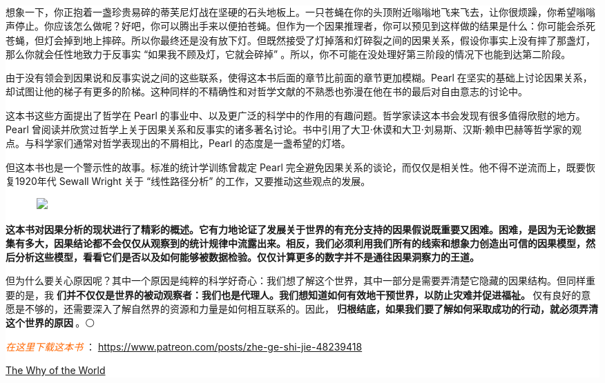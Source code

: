   <p class="graf graf--p">
   想象一下，你正抱着一盏珍贵易碎的蒂芙尼灯战在坚硬的石头地板上。一只苍蝇在你的头顶附近嗡嗡地飞来飞去，让你很烦躁，你希望嗡嗡声停止。你应该怎么做呢？好吧，你可以腾出手来以便拍苍蝇。但作为一个因果推理者，你可以预见到这样做的结果是什么：你可能会杀死苍蝇，但灯会掉到地上摔碎。所以你最终还是没有放下灯。但既然接受了灯掉落和灯碎裂之间的因果关系，假设你事实上没有摔了那盏灯，那么你就会任性地致力于反事实 “如果我不顾及灯，它就会碎掉” 。所以，你不可能在没处理好第三阶段的情况下也能到达第二阶段。
  </p>
  <p class="graf graf--p">
   由于没有领会到因果说和反事实说之间的这些联系，使得这本书后面的章节比前面的章节更加模糊。Pearl 在坚实的基础上讨论因果关系，却试图让他的梯子有更多的阶梯。这种同样的不精确性和对哲学文献的不熟悉也弥漫在他在书的最后对自由意志的讨论中。
  </p>
  <p class="graf graf--p">
   这本书这些方面提出了哲学在 Pearl 的事业中、以及更广泛的科学中的作用的有趣问题。哲学家读这本书会发现有很多值得欣慰的地方。Pearl 曾阅读并欣赏过哲学上关于因果关系和反事实的诸多著名讨论。书中引用了大卫·休谟和大卫·刘易斯、汉斯·赖申巴赫等哲学家的观点。与科学家们通常对哲学表现出的不屑相比，Pearl 的态度是一盏希望的灯塔。
  </p>
  <p class="graf graf--p">
   但这本书也是一个警示性的故事。标准的统计学训练曾裁定 Pearl 完全避免因果关系的谈论，而仅仅是相关性。他不得不逆流而上，既要恢复1920年代 Sewall Wright 关于 “线性路径分析” 的工作，又要推动这些观点的发展。
  </p>
  <figure class="graf graf--figure">
   <img class="graf-image aligncenter jetpack-lazy-image" data-height="1309" data-image-id="0*2U8vvU7erMRcIH6S.png" data-lazy-src="https://i0.wp.com/cdn-images-1.medium.com/max/1067/0*2U8vvU7erMRcIH6S.png?w=1100&amp;is-pending-load=1#038;ssl=1" data-recalc-dims="1" data-width="1886" src="https://i0.wp.com/cdn-images-1.medium.com/max/1067/0*2U8vvU7erMRcIH6S.png?w=1100&amp;ssl=1" srcset="data:image/gif;base64,R0lGODlhAQABAIAAAAAAAP///yH5BAEAAAAALAAAAAABAAEAAAIBRAA7"/>
   <noscript>
    <img class="graf-image aligncenter" data-height="1309" data-image-id="0*2U8vvU7erMRcIH6S.png" data-recalc-dims="1" data-width="1886" src="https://i0.wp.com/cdn-images-1.medium.com/max/1067/0*2U8vvU7erMRcIH6S.png?w=1100&amp;ssl=1"/>
   </noscript>
  </figure>
  <p class="graf graf--p">
   <strong class="markup--strong markup--p-strong">
    这本书对因果分析的现状进行了精彩的概述。它有力地论证了发展关于世界的有充分支持的因果假说既重要又困难。困难，是因为无论数据集有多大，因果结论都不会仅仅从观察到的统计规律中流露出来。相反，我们必须利用我们所有的线索和想象力创造出可信的因果模型，然后分析这些模型，看看它们是否以及如何能够被数据检验。仅仅计算更多的数字并不是通往因果洞察力的王道。
   </strong>
  </p>
  <p class="graf graf--p">
   但为什么要关心原因呢？其中一个原因是纯粹的科学好奇心：我们想了解这个世界，其中一部分是需要弄清楚它隐藏的因果结构。但同样重要的是，我
   <strong class="markup--strong markup--p-strong">
    们并不仅仅是世界的被动观察者：我们也是代理人。我们想知道如何有效地干预世界，以防止灾难并促进福祉。
   </strong>
   仅有良好的意愿是不够的，还需要深入了解自然界的资源和力量是如何相互联系的。因此，
   <strong class="markup--strong markup--p-strong">
    归根结底，如果我们要了解如何采取成功的行动，就必须弄清这个世界的原因
   </strong>
   。⚪️
  </p>
  <p>
   <span style="color: #ff6600;">
    <em>
     在这里下载这本书
    </em>
   </span>
   ：
   <a href="https://www.patreon.com/posts/zhe-ge-shi-jie-48239418" rel="noopener" target="_blank">
    https://www.patreon.com/posts/zhe-ge-shi-jie-48239418
   </a>
  </p>
  <p class="graf graf--p">
   <a class="markup--anchor markup--p-anchor" data-href="https://bostonreview.net/science-nature/tim-maudlin-why-world" href="https://bostonreview.net/science-nature/tim-maudlin-why-world" rel="noopener" target="_blank">
    The Why of the World
   </a>
  </p>
  <div id="atatags-1611829871-60b05be708d15">
  </div>
  <div class="sharedaddy sd-sharing-enabled">
   <div class="robots-nocontent sd-block sd-social sd-social-icon sd-sharing">